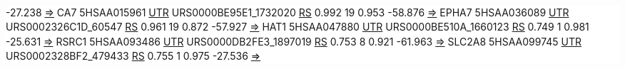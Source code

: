 <td>-27.238</td>
<td><a href="/human_riboswitch_hits_gallery/_mds/ORMDL1">=></a></td>
</tr>
<tr>
<td>CA7</td>
<td>5HSAA015961</td>
<td><a href="http://utrdb.ba.itb.cnr.it/getutr/5HSAA015961/1">UTR</a></td>
<td>URS0000BE95E1_1732020</td>
<td><a href="https://rnacentral.org/rna/URS0000BE95E1/1732020">RS</a></td>
<td>0.992</td>
<td>19</td>
<td>0.953</td>
<td>-58.876</td>
<td><a href="/human_riboswitch_hits_gallery/_mds/CA7">=></a></td>
</tr>
<tr>
<td>EPHA7</td>
<td>5HSAA036089</td>
<td><a href="http://utrdb.ba.itb.cnr.it/getutr/5HSAA036089/1">UTR</a></td>
<td>URS0002326C1D_60547</td>
<td><a href="https://rnacentral.org/rna/URS0002326C1D/60547">RS</a></td>
<td>0.961</td>
<td>19</td>
<td>0.872</td>
<td>-57.927</td>
<td><a href="/human_riboswitch_hits_gallery/_mds/EPHA7">=></a></td>
</tr>
<tr>
<td>HAT1</td>
<td>5HSAA047880</td>
<td><a href="http://utrdb.ba.itb.cnr.it/getutr/5HSAA047880/1">UTR</a></td>
<td>URS0000BE510A_1660123</td>
<td><a href="https://rnacentral.org/rna/URS0000BE510A/1660123">RS</a></td>
<td>0.749</td>
<td>1</td>
<td>0.981</td>
<td>-25.631</td>
<td><a href="/human_riboswitch_hits_gallery/_mds/HAT1">=></a></td>
</tr>
<tr>
<td>RSRC1</td>
<td>5HSAA093486</td>
<td><a href="http://utrdb.ba.itb.cnr.it/getutr/5HSAA093486/1">UTR</a></td>
<td>URS0000DB2FE3_1897019</td>
<td><a href="https://rnacentral.org/rna/URS0000DB2FE3/1897019">RS</a></td>
<td>0.753</td>
<td>8</td>
<td>0.921</td>
<td>-61.963</td>
<td><a href="/human_riboswitch_hits_gallery/_mds/RSRC1">=></a></td>
</tr>
<tr>
<td>SLC2A8</td>
<td>5HSAA099745</td>
<td><a href="http://utrdb.ba.itb.cnr.it/getutr/5HSAA099745/1">UTR</a></td>
<td>URS0002328BF2_479433</td>
<td><a href="https://rnacentral.org/rna/URS0002328BF2/479433">RS</a></td>
<td>0.755</td>
<td>1</td>
<td>0.975</td>
<td>-27.536</td>
<td><a href="/human_riboswitch_hits_gallery/_mds/SLC2A8">=></a></td>
</tr>
<tr>